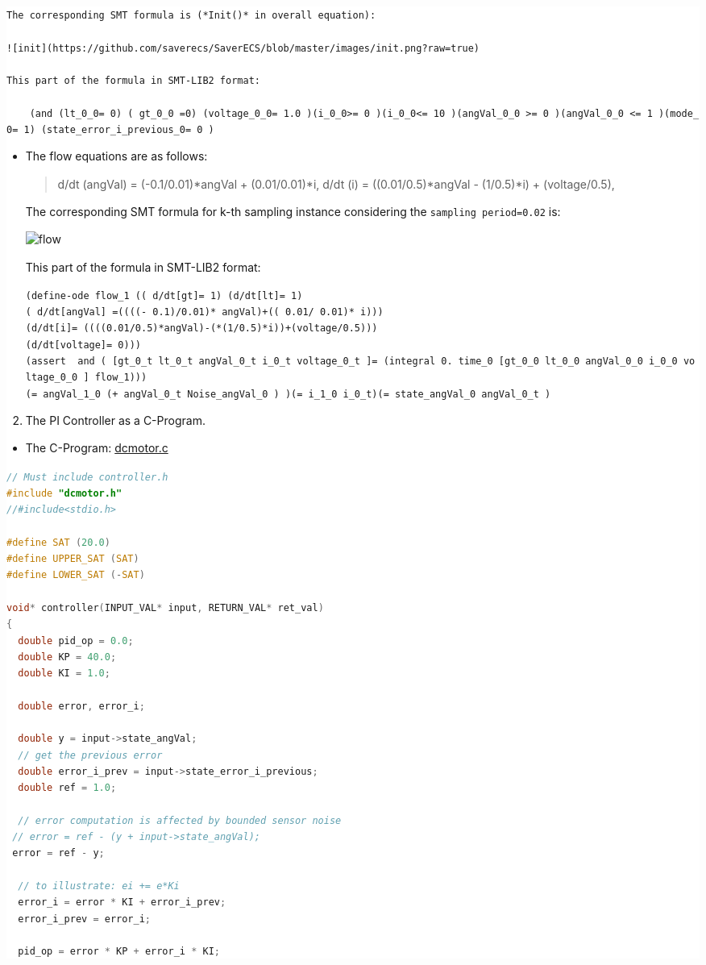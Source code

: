 	
	The corresponding SMT formula is (*Init()* in overall equation):
	
	![init](https://github.com/saverecs/SaverECS/blob/master/images/init.png?raw=true)

	This part of the formula in SMT-LIB2 format:

		(and (lt_0_0= 0) ( gt_0_0 =0) (voltage_0_0= 1.0 )(i_0_0>= 0 )(i_0_0<= 10 )(angVal_0_0 >= 0 )(angVal_0_0 <= 1 )(mode_0= 1) (state_error_i_previous_0= 0 )




-	The flow equations are as follows:
	
	
	>	d/dt (angVal) =  (-0.1/0.01)*angVal + (0.01/0.01)*i,
		d/dt (i) = ((0.01/0.5)*angVal - (1/0.5)*i) + (voltage/0.5),
		

	The corresponding SMT formula for k-th sampling instance considering the `sampling period=0.02` is:
	
	![flow](https://github.com/saverecs/SaverECS/blob/master/images/flow.png?raw=true)
	
	This part of the formula in SMT-LIB2 format:

		(define-ode flow_1 (( d/dt[gt]= 1) (d/dt[lt]= 1)
		( d/dt[angVal] =((((- 0.1)/0.01)* angVal)+(( 0.01/ 0.01)* i)))
		(d/dt[i]= ((((0.01/0.5)*angVal)-(*(1/0.5)*i))+(voltage/0.5))) 
		(d/dt[voltage]= 0)))
		(assert  and ( [gt_0_t lt_0_t angVal_0_t i_0_t voltage_0_t ]= (integral 0. time_0 [gt_0_0 lt_0_0 angVal_0_0 i_0_0 voltage_0_0 ] flow_1)))
		(= angVal_1_0 (+ angVal_0_t Noise_angVal_0 ) )(= i_1_0 i_0_t)(= state_angVal_0 angVal_0_t )  
	
	
	
2.	The PI Controller as a C-Program.

-	The C-Program:  [dcmotor.c](https://github.com/saverecs/SaverECS/blob/master/src/benchmarks/dcmotor/dcmotor.c)

``` C
// Must include controller.h
#include "dcmotor.h"
//#include<stdio.h>

#define SAT (20.0)
#define UPPER_SAT (SAT)
#define LOWER_SAT (-SAT)

void* controller(INPUT_VAL* input, RETURN_VAL* ret_val)
{
  double pid_op = 0.0;
  double KP = 40.0;
  double KI = 1.0;

  double error, error_i;

  double y = input->state_angVal;
  // get the previous error
  double error_i_prev = input->state_error_i_previous;
  double ref = 1.0;

  // error computation is affected by bounded sensor noise
 // error = ref - (y + input->state_angVal);
 error = ref - y;

  // to illustrate: ei += e*Ki
  error_i = error * KI + error_i_prev;
  error_i_prev = error_i;

  pid_op = error * KP + error_i * KI;
```
